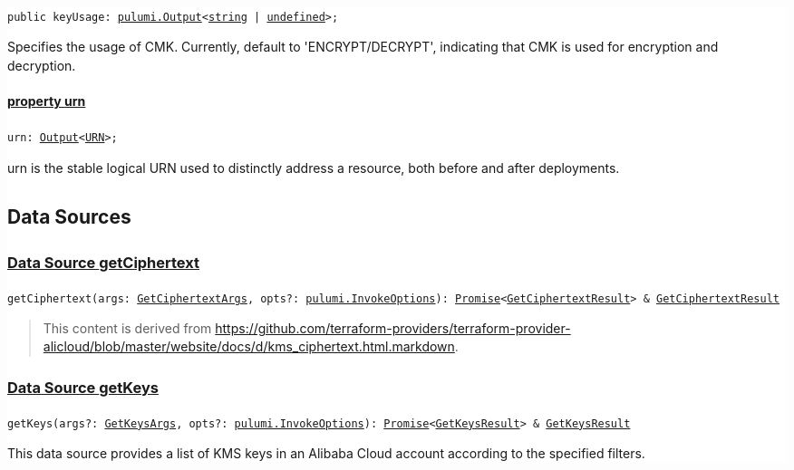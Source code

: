 <pre class="highlight"><code><span class='kd'>public </span>keyUsage: <a href='/docs/reference/pkg/nodejs/pulumi/pulumi/#Output'>pulumi.Output</a>&lt;<span class='kd'><a href='https://developer.mozilla.org/en-US/docs/Web/JavaScript/Reference/Global_Objects/String'>string</a></span> | <span class='kd'><a href='https://developer.mozilla.org/en-US/docs/Web/JavaScript/Reference/Global_Objects/undefined'>undefined</a></span>&gt;;</code></pre>

Specifies the usage of CMK. Currently, default to 'ENCRYPT/DECRYPT', indicating that CMK is used for encryption and decryption.

<h4 class="pdoc-member-header" id="Key-urn">
<a class="pdoc-child-name" href="https://github.com/pulumi/pulumi-alicloud/blob/{{< param git_sha >}}/sdk/nodejs/kms/key.ts#L27">property <b>urn</b></a>
</h4>

<pre class="highlight"><code><span class='kd'></span>urn: <a href='/docs/reference/pkg/nodejs/pulumi/pulumi/#Output'>Output</a>&lt;<a href='/docs/reference/pkg/nodejs/pulumi/pulumi/#URN'>URN</a>&gt;;</code></pre>

urn is the stable logical URN used to distinctly address a resource, both before and after
deployments.


<h2 id="data-sources">Data Sources</h2>
<h3 class="pdoc-module-header" id="getCiphertext" data-link-title="getCiphertext">
    <a href="https://github.com/pulumi/pulumi-alicloud/blob/{{< param git_sha >}}/sdk/nodejs/kms/getCiphertext.ts#L10">
        Data Source <strong>getCiphertext</strong>
    </a>
</h3>


<pre class="highlight"><code><span class='kd'></span>getCiphertext(args: <a href='#GetCiphertextArgs'>GetCiphertextArgs</a>, opts?: <a href='/docs/reference/pkg/nodejs/pulumi/pulumi/#InvokeOptions'>pulumi.InvokeOptions</a>): <a href='https://developer.mozilla.org/en-US/docs/Web/JavaScript/Reference/Global_Objects/Promise'>Promise</a>&lt;<a href='#GetCiphertextResult'>GetCiphertextResult</a>&gt; &amp; <a href='#GetCiphertextResult'>GetCiphertextResult</a></code></pre>


> This content is derived from https://github.com/terraform-providers/terraform-provider-alicloud/blob/master/website/docs/d/kms_ciphertext.html.markdown.

<h3 class="pdoc-module-header" id="getKeys" data-link-title="getKeys">
    <a href="https://github.com/pulumi/pulumi-alicloud/blob/{{< param git_sha >}}/sdk/nodejs/kms/getKeys.ts#L28">
        Data Source <strong>getKeys</strong>
    </a>
</h3>


<pre class="highlight"><code><span class='kd'></span>getKeys(args?: <a href='#GetKeysArgs'>GetKeysArgs</a>, opts?: <a href='/docs/reference/pkg/nodejs/pulumi/pulumi/#InvokeOptions'>pulumi.InvokeOptions</a>): <a href='https://developer.mozilla.org/en-US/docs/Web/JavaScript/Reference/Global_Objects/Promise'>Promise</a>&lt;<a href='#GetKeysResult'>GetKeysResult</a>&gt; &amp; <a href='#GetKeysResult'>GetKeysResult</a></code></pre>


This data source provides a list of KMS keys in an Alibaba Cloud account according to the specified filters.
